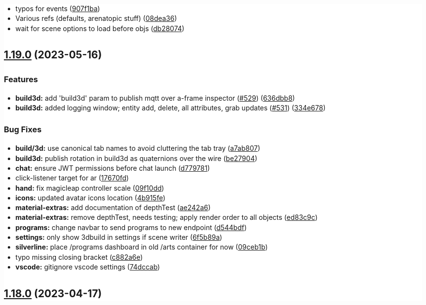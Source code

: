 * typos for events ([907f1ba](https://github.com/arenaxr/arena-web-core/commit/907f1bae3e022c96b274a8b3154bb59ff62a669d))
* Various refs (defaults, arenatopic stuff) ([08dea36](https://github.com/arenaxr/arena-web-core/commit/08dea36492669d8652ccbc8c7f898f50d5e5a221))
* wait for scene options to load before objs ([db28074](https://github.com/arenaxr/arena-web-core/commit/db28074b4b398ba61df649348a391af3497e5089))

## [1.19.0](https://github.com/arenaxr/arena-web-core/compare/v1.18.0...v1.19.0) (2023-05-16)


### Features

* **build3d:** add 'build3d' param to publish mqtt over a-frame inspector ([#529](https://github.com/arenaxr/arena-web-core/issues/529)) ([636dbb8](https://github.com/arenaxr/arena-web-core/commit/636dbb89263b57a92f62d99b5e6ee88ef58ada48))
* **build3d:** added logging window; entity add, delete, all attributes, grab updates ([#531](https://github.com/arenaxr/arena-web-core/issues/531)) ([334e678](https://github.com/arenaxr/arena-web-core/commit/334e678b7f9fb912e86d674b894838292e03763e))


### Bug Fixes

* **build/3d:** use canonical tab names to avoid cluttering the tab tray ([a7ab807](https://github.com/arenaxr/arena-web-core/commit/a7ab807b06c5eace3b072a64120e3b20e72f20da))
* **build3d:** publish rotation in build3d as quaternions over the wire ([be27904](https://github.com/arenaxr/arena-web-core/commit/be27904bbcf87cd8e96dcfbd45a22a4a69af7981))
* **chat:** ensure JWT permissions before chat launch ([d779781](https://github.com/arenaxr/arena-web-core/commit/d779781e757a0f7bdda9f5345b2648cc595b455f))
* click-listener target for ar ([17670fd](https://github.com/arenaxr/arena-web-core/commit/17670fd8ce5f9fdf9bf12cc8c0ec444dff537769))
* **hand:** fix magicleap controller scale ([09f10dd](https://github.com/arenaxr/arena-web-core/commit/09f10dd06c8850edf445b7b32657afee0d5d88a6))
* **icons:** updated avatar icons location ([4b915fe](https://github.com/arenaxr/arena-web-core/commit/4b915fe4cee9370df13c467b00182a3a409467f0))
* **material-extras:** add documentation of depthTest ([ae242a6](https://github.com/arenaxr/arena-web-core/commit/ae242a6163fdccb82c2aa61eb95e384f3b5b69cc))
* **material-extras:** remove depthTest, needs testing; apply render order to all objects ([ed83c9c](https://github.com/arenaxr/arena-web-core/commit/ed83c9c05d95e143d6b1582f22261282f905e4be))
* **programs:** change navbar to send programs to new endpoint ([d544bdf](https://github.com/arenaxr/arena-web-core/commit/d544bdf02acee8f235a5aadf296be4a1bd6ab0a2))
* **settings:** only show 3dbuild in settings if scene writer ([6f5b89a](https://github.com/arenaxr/arena-web-core/commit/6f5b89a4a4da4a13b60def018240beec06262b15))
* **silverline:** place /programs dashboard in old /arts container for now ([09ceb1b](https://github.com/arenaxr/arena-web-core/commit/09ceb1bad84e4683f15d30f9410e71a9335de606))
* typo missing closing bracket ([c882a6e](https://github.com/arenaxr/arena-web-core/commit/c882a6e6172681fd725d1d14fc82d39fe4fab58e))
* **vscode:** gitignore vscode settings ([74dccab](https://github.com/arenaxr/arena-web-core/commit/74dccabc45adb310abe823676a0ba88370c238cd))

## [1.18.0](https://github.com/arenaxr/arena-web-core/compare/v1.17.0...v1.18.0) (2023-04-17)
